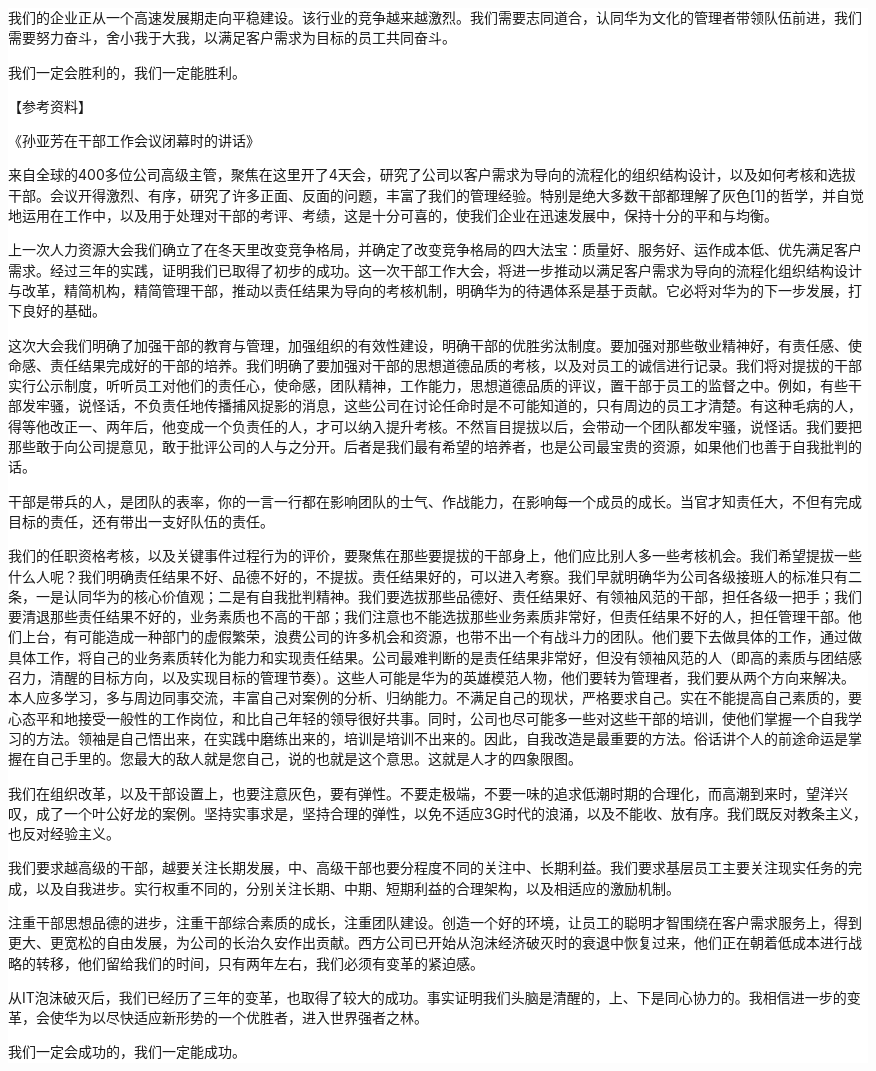我们的企业正从一个高速发展期走向平稳建设。该行业的竞争越来越激烈。我们需要志同道合，认同华为文化的管理者带领队伍前进，我们需要努力奋斗，舍小我于大我，以满足客户需求为目标的员工共同奋斗。

我们一定会胜利的，我们一定能胜利。



【参考资料】

《孙亚芳在干部工作会议闭幕时的讲话》



来自全球的400多位公司高级主管，聚焦在这里开了4天会，研究了公司以客户需求为导向的流程化的组织结构设计，以及如何考核和选拔干部。会议开得激烈、有序，研究了许多正面、反面的问题，丰富了我们的管理经验。特别是绝大多数干部都理解了灰色[1]的哲学，并自觉地运用在工作中，以及用于处理对干部的考评、考绩，这是十分可喜的，使我们企业在迅速发展中，保持十分的平和与均衡。

上一次人力资源大会我们确立了在冬天里改变竞争格局，并确定了改变竞争格局的四大法宝：质量好、服务好、运作成本低、优先满足客户需求。经过三年的实践，证明我们已取得了初步的成功。这一次干部工作大会，将进一步推动以满足客户需求为导向的流程化组织结构设计与改革，精简机构，精简管理干部，推动以责任结果为导向的考核机制，明确华为的待遇体系是基于贡献。它必将对华为的下一步发展，打下良好的基础。

这次大会我们明确了加强干部的教育与管理，加强组织的有效性建设，明确干部的优胜劣汰制度。要加强对那些敬业精神好，有责任感、使命感、责任结果完成好的干部的培养。我们明确了要加强对干部的思想道德品质的考核，以及对员工的诚信进行记录。我们将对提拔的干部实行公示制度，听听员工对他们的责任心，使命感，团队精神，工作能力，思想道德品质的评议，置干部于员工的监督之中。例如，有些干部发牢骚，说怪话，不负责任地传播捕风捉影的消息，这些公司在讨论任命时是不可能知道的，只有周边的员工才清楚。有这种毛病的人，得等他改正一、两年后，他变成一个负责任的人，才可以纳入提升考核。不然盲目提拔以后，会带动一个团队都发牢骚，说怪话。我们要把那些敢于向公司提意见，敢于批评公司的人与之分开。后者是我们最有希望的培养者，也是公司最宝贵的资源，如果他们也善于自我批判的话。

干部是带兵的人，是团队的表率，你的一言一行都在影响团队的士气、作战能力，在影响每一个成员的成长。当官才知责任大，不但有完成目标的责任，还有带出一支好队伍的责任。

我们的任职资格考核，以及关键事件过程行为的评价，要聚焦在那些要提拔的干部身上，他们应比别人多一些考核机会。我们希望提拔一些什么人呢？我们明确责任结果不好、品德不好的，不提拔。责任结果好的，可以进入考察。我们早就明确华为公司各级接班人的标准只有二条，一是认同华为的核心价值观；二是有自我批判精神。我们要选拔那些品德好、责任结果好、有领袖风范的干部，担任各级一把手；我们要清退那些责任结果不好的，业务素质也不高的干部；我们注意也不能选拔那些业务素质非常好，但责任结果不好的人，担任管理干部。他们上台，有可能造成一种部门的虚假繁荣，浪费公司的许多机会和资源，也带不出一个有战斗力的团队。他们要下去做具体的工作，通过做具体工作，将自己的业务素质转化为能力和实现责任结果。公司最难判断的是责任结果非常好，但没有领袖风范的人（即高的素质与团结感召力，清醒的目标方向，以及实现目标的管理节奏）。这些人可能是华为的英雄模范人物，他们要转为管理者，我们要从两个方向来解决。本人应多学习，多与周边同事交流，丰富自己对案例的分析、归纳能力。不满足自己的现状，严格要求自己。实在不能提高自己素质的，要心态平和地接受一般性的工作岗位，和比自己年轻的领导很好共事。同时，公司也尽可能多一些对这些干部的培训，使他们掌握一个自我学习的方法。领袖是自己悟出来，在实践中磨练出来的，培训是培训不出来的。因此，自我改造是最重要的方法。俗话讲个人的前途命运是掌握在自己手里的。您最大的敌人就是您自己，说的也就是这个意思。这就是人才的四象限图。

我们在组织改革，以及干部设置上，也要注意灰色，要有弹性。不要走极端，不要一味的追求低潮时期的合理化，而高潮到来时，望洋兴叹，成了一个叶公好龙的案例。坚持实事求是，坚持合理的弹性，以免不适应3G时代的浪涌，以及不能收、放有序。我们既反对教条主义，也反对经验主义。

我们要求越高级的干部，越要关注长期发展，中、高级干部也要分程度不同的关注中、长期利益。我们要求基层员工主要关注现实任务的完成，以及自我进步。实行权重不同的，分别关注长期、中期、短期利益的合理架构，以及相适应的激励机制。

注重干部思想品德的进步，注重干部综合素质的成长，注重团队建设。创造一个好的环境，让员工的聪明才智围绕在客户需求服务上，得到更大、更宽松的自由发展，为公司的长治久安作出贡献。西方公司已开始从泡沫经济破灭时的衰退中恢复过来，他们正在朝着低成本进行战略的转移，他们留给我们的时间，只有两年左右，我们必须有变革的紧迫感。

从IT泡沫破灭后，我们已经历了三年的变革，也取得了较大的成功。事实证明我们头脑是清醒的，上、下是同心协力的。我相信进一步的变革，会使华为以尽快适应新形势的一个优胜者，进入世界强者之林。

我们一定会成功的，我们一定能成功。

